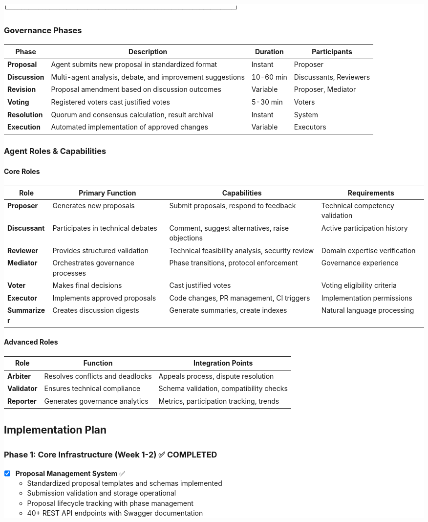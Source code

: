 ```
└─────────────────────────────────────────────────────────────────┘
```

### Governance Phases

| Phase | Description | Duration | Participants |
|-------|-------------|----------|--------------|
| **Proposal** | Agent submits new proposal in standardized format | Instant | Proposer |
| **Discussion** | Multi-agent analysis, debate, and improvement suggestions | 10-60 min | Discussants, Reviewers |
| **Revision** | Proposal amendment based on discussion outcomes | Variable | Proposer, Mediator |
| **Voting** | Registered voters cast justified votes | 5-30 min | Voters |
| **Resolution** | Quorum and consensus calculation, result archival | Instant | System |
| **Execution** | Automated implementation of approved changes | Variable | Executors |

### Agent Roles & Capabilities

#### Core Roles

| Role | Primary Function | Capabilities | Requirements |
|------|------------------|--------------|--------------|
| **Proposer** | Generates new proposals | Submit proposals, respond to feedback | Technical competency validation |
| **Discussant** | Participates in technical debates | Comment, suggest alternatives, raise objections | Active participation history |
| **Reviewer** | Provides structured validation | Technical feasibility analysis, security review | Domain expertise verification |
| **Mediator** | Orchestrates governance processes | Phase transitions, protocol enforcement | Governance experience |
| **Voter** | Makes final decisions | Cast justified votes | Voting eligibility criteria |
| **Executor** | Implements approved proposals | Code changes, PR management, CI triggers | Implementation permissions |
| **Summarizer** | Creates discussion digests | Generate summaries, create indexes | Natural language processing |

#### Advanced Roles

| Role | Function | Integration Points |
|------|----------|--------------------|
| **Arbiter** | Resolves conflicts and deadlocks | Appeals process, dispute resolution |
| **Validator** | Ensures technical compliance | Schema validation, compatibility checks |
| **Reporter** | Generates governance analytics | Metrics, participation tracking, trends |

## Implementation Plan

### Phase 1: Core Infrastructure (Week 1-2) ✅ **COMPLETED**
- [x] **Proposal Management System** ✅
  - Standardized proposal templates and schemas implemented
  - Submission validation and storage operational
  - Proposal lifecycle tracking with phase management
  - 40+ REST API endpoints with Swagger documentation
